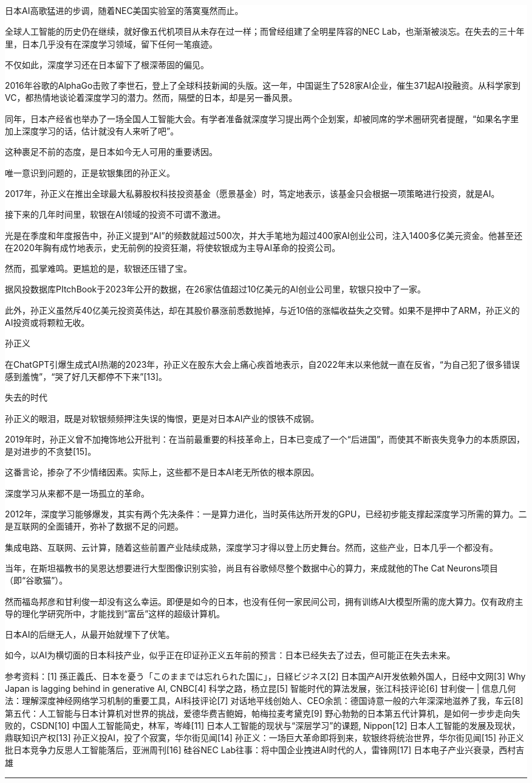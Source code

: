日本AI高歌猛进的步调，随着NEC美国实验室的落寞戛然而止。

全球人工智能的历史仍在继续，就好像五代机项目从未存在过一样；而曾经组建了全明星阵容的NEC Lab，也渐渐被淡忘。在失去的三十年里，日本几乎没有在深度学习领域，留下任何一笔痕迹。

不仅如此，深度学习还在日本留下了根深蒂固的偏见。

2016年谷歌的AlphaGo击败了李世石，登上了全球科技新闻的头版。这一年，中国诞生了528家AI企业，催生371起AI投融资。从科学家到VC，都热情地谈论着深度学习的潜力。然而，隔壁的日本，却是另一番风景。

同年，日本产经省也举办了一场全国人工智能大会。有学者准备就深度学习提出两个企划案，却被同席的学术圈研究者提醒，“如果名字里加上深度学习的话，估计就没有人来听了吧”。

这种裹足不前的态度，是日本如今无人可用的重要诱因。

唯一意识到问题的，正是软银集团的孙正义。

2017年，孙正义在推出全球最大私募股权科技投资基金（愿景基金）时，笃定地表示，该基金只会根据一项策略进行投资，就是AI。

接下来的几年时间里，软银在AI领域的投资不可谓不激进。

光是在季度和年度报告中，孙正义提到“AI”的频数就超过500次，并大手笔地为超过400家AI创业公司，注入1400多亿美元资金。他甚至还在2020年胸有成竹地表示，史无前例的投资狂潮，将使软银成为主导AI革命的投资公司。

然而，孤掌难鸣。更尴尬的是，软银还压错了宝。

据风投数据库PItchBook于2023年公开的数据，在26家估值超过10亿美元的AI创业公司里，软银只投中了一家。

此外，孙正义虽然斥40亿美元投资英伟达，却在其股价暴涨前悉数抛掉，与近10倍的涨幅收益失之交臂。如果不是押中了ARM，孙正义的AI投资或将颗粒无收。

孙正义

在ChatGPT引爆生成式AI热潮的2023年，孙正义在股东大会上痛心疾首地表示，自2022年末以来他就一直在反省，“为自己犯了很多错误感到羞愧”，“哭了好几天都停不下来”[13]。

失去的时代

孙正义的眼泪，既是对软银频频押注失误的悔恨，更是对日本AI产业的恨铁不成钢。

2019年时，孙正义曾不加掩饰地公开批判：在当前最重要的科技革命上，日本已变成了一个“后进国”，而使其不断丧失竞争力的本质原因，是对进步的不贪婪[15]。

这番言论，掺杂了不少情绪因素。实际上，这些都不是日本AI老无所依的根本原因。

深度学习从来都不是一场孤立的革命。

2012年，深度学习能够爆发，其实有两个先决条件：一是算力进化，当时英伟达所开发的GPU，已经初步能支撑起深度学习所需的算力。二是互联网的全面铺开，弥补了数据不足的问题。

集成电路、互联网、云计算，随着这些前置产业陆续成熟，深度学习才得以登上历史舞台。然而，这些产业，日本几乎一个都没有。

当年，在斯坦福教书的吴恩达想要进行大型图像识别实验，尚且有谷歌倾尽整个数据中心的算力，来成就他的The Cat Neurons项目（即“谷歌猫”）。

然而福岛邦彦和甘利俊一却没有这么幸运。即便是如今的日本，也没有任何一家民间公司，拥有训练AI大模型所需的庞大算力。仅有政府主导的理化学研究所中，才能找到“富岳”这样的超级计算机。

日本AI的后继无人，从最开始就埋下了伏笔。

如今，以AI为横切面的日本科技产业，似乎正在印证孙正义五年前的预言：日本已经失去了过去，但可能正在失去未来。

参考资料：[1] 孫正義氏、日本を憂う「このままでは忘れられた国に」，日経ビジネス[2] 日本国产AI开发依赖外国人，日经中文网[3] Why Japan is lagging behind in generative AI, CNBC[4] 科学之路，杨立昆[5] 智能时代的算法发展，张江科技评论[6] 甘利俊一 | 信息几何法：理解深度神经网络学习机制的重要工具，AI科技评论[7] 对话地平线创始人、CEO余凯：德国诗意一般的六年深深地滋养了我，车云[8] 第五代：人工智能与日本计算机对世界的挑战，爱德华费吉鲍姆，帕梅拉麦考黛克[9] 野心勃勃的日本第五代计算机，是如何一步步走向失败的，CSDN[10] 中国人工智能简史，林军，岑峰[11] 日本人工智能的现状与“深层学习”的课题, Nippon[12] 日本人工智能的发展及现状，鼎联知识产权[13] 孙正义投AI，投了个寂寞，华尔街见闻[14] 孙正义：一场巨大革命即将到来，软银终将统治世界，华尔街见闻[15] 孙正义批日本竞争力反思人工智能落后，亚洲周刊[16] 硅谷NEC Lab往事：将中国企业拽进AI时代的人，雷锋网[17] 日本电子产业兴衰录，西村吉雄

*****
